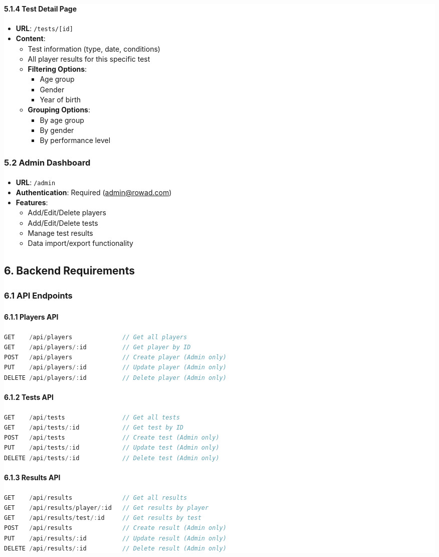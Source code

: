 #### 5.1.4 Test Detail Page
- **URL**: `/tests/[id]`
- **Content**:
  - Test information (type, date, conditions)
  - All player results for this specific test
  - **Filtering Options**:
    - Age group
    - Gender
    - Year of birth
  - **Grouping Options**:
    - By age group
    - By gender
    - By performance level

### 5.2 Admin Dashboard
- **URL**: `/admin`
- **Authentication**: Required (admin@rowad.com)
- **Features**:
  - Add/Edit/Delete players
  - Add/Edit/Delete tests
  - Manage test results
  - Data import/export functionality

## 6. Backend Requirements

### 6.1 API Endpoints

#### 6.1.1 Players API
```typescript
GET    /api/players              // Get all players
GET    /api/players/:id          // Get player by ID
POST   /api/players              // Create player (Admin only)
PUT    /api/players/:id          // Update player (Admin only)
DELETE /api/players/:id          // Delete player (Admin only)
```

#### 6.1.2 Tests API
```typescript
GET    /api/tests                // Get all tests
GET    /api/tests/:id            // Get test by ID
POST   /api/tests                // Create test (Admin only)
PUT    /api/tests/:id            // Update test (Admin only)
DELETE /api/tests/:id            // Delete test (Admin only)
```

#### 6.1.3 Results API
```typescript
GET    /api/results              // Get all results
GET    /api/results/player/:id   // Get results by player
GET    /api/results/test/:id     // Get results by test
POST   /api/results              // Create result (Admin only)
PUT    /api/results/:id          // Update result (Admin only)
DELETE /api/results/:id          // Delete result (Admin only)
```
